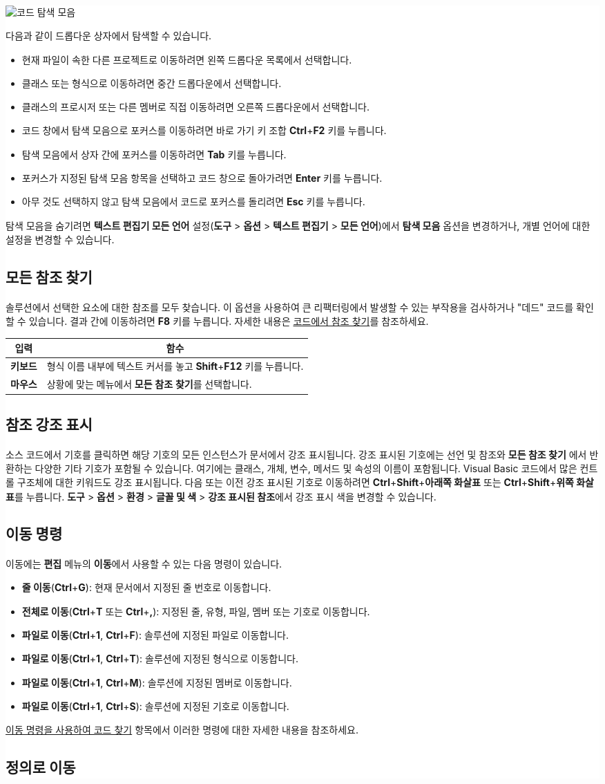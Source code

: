  ![코드 탐색 모음](../ide/media/vside_navigation_bar.png)

다음과 같이 드롭다운 상자에서 탐색할 수 있습니다.

- 현재 파일이 속한 다른 프로젝트로 이동하려면 왼쪽 드롭다운 목록에서 선택합니다.

- 클래스 또는 형식으로 이동하려면 중간 드롭다운에서 선택합니다.

- 클래스의 프로시저 또는 다른 멤버로 직접 이동하려면 오른쪽 드롭다운에서 선택합니다.

- 코드 창에서 탐색 모음으로 포커스를 이동하려면 바로 가기 키 조합 **Ctrl**+**F2** 키를 누릅니다.

- 탐색 모음에서 상자 간에 포커스를 이동하려면 **Tab** 키를 누릅니다.

- 포커스가 지정된 탐색 모음 항목을 선택하고 코드 창으로 돌아가려면 **Enter** 키를 누릅니다.

- 아무 것도 선택하지 않고 탐색 모음에서 코드로 포커스를 돌리려면 **Esc** 키를 누릅니다.

탐색 모음을 숨기려면 **텍스트 편집기 모든 언어** 설정(**도구** > **옵션** > **텍스트 편집기** > **모든 언어**)에서 **탐색 모음** 옵션을 변경하거나, 개별 언어에 대한 설정을 변경할 수 있습니다.

## <a name="find-all-references"></a>모든 참조 찾기

솔루션에서 선택한 요소에 대한 참조를 모두 찾습니다. 이 옵션을 사용하여 큰 리팩터링에서 발생할 수 있는 부작용을 검사하거나 "데드" 코드를 확인할 수 있습니다. 결과 간에 이동하려면 **F8** 키를 누릅니다. 자세한 내용은 [코드에서 참조 찾기](finding-references.md)를 참조하세요.

입력        | 함수
------------ | ---
**키보드** | 형식 이름 내부에 텍스트 커서를 놓고 **Shift**+**F12** 키를 누릅니다.
**마우스**    | 상황에 맞는 메뉴에서 **모든 참조 찾기**를 선택합니다.

## <a name="reference-highlighting"></a>참조 강조 표시

소스 코드에서 기호를 클릭하면 해당 기호의 모든 인스턴스가 문서에서 강조 표시됩니다. 강조 표시된 기호에는 선언 및 참조와 **모든 참조 찾기** 에서 반환하는 다양한 기타 기호가 포함될 수 있습니다. 여기에는 클래스, 개체, 변수, 메서드 및 속성의 이름이 포함됩니다. Visual Basic 코드에서 많은 컨트롤 구조체에 대한 키워드도 강조 표시됩니다. 다음 또는 이전 강조 표시된 기호로 이동하려면 **Ctrl**+**Shift**+**아래쪽 화살표** 또는 **Ctrl**+**Shift**+**위쪽 화살표**를 누릅니다. **도구** > **옵션** > **환경** > **글꼴 및 색** > **강조 표시된 참조**에서 강조 표시 색을 변경할 수 있습니다.

## <a name="go-to-commands"></a>이동 명령

이동에는 **편집** 메뉴의 **이동**에서 사용할 수 있는 다음 명령이 있습니다.

- **줄 이동**(**Ctrl**+**G**): 현재 문서에서 지정된 줄 번호로 이동합니다.

- **전체로 이동**(**Ctrl**+**T** 또는 **Ctrl**+**,**): 지정된 줄, 유형, 파일, 멤버 또는 기호로 이동합니다.

- **파일로 이동**(**Ctrl**+**1**, **Ctrl**+**F**): 솔루션에 지정된 파일로 이동합니다.

- **파일로 이동**(**Ctrl**+**1**, **Ctrl**+**T**): 솔루션에 지정된 형식으로 이동합니다.

- **파일로 이동**(**Ctrl**+**1**, **Ctrl**+**M**): 솔루션에 지정된 멤버로 이동합니다.

- **파일로 이동**(**Ctrl**+**1**, **Ctrl**+**S**): 솔루션에 지정된 기호로 이동합니다.

[이동 명령을 사용하여 코드 찾기](../ide/go-to.md) 항목에서 이러한 명령에 대한 자세한 내용을 참조하세요.

## <a name="go-to-definition"></a>정의로 이동
